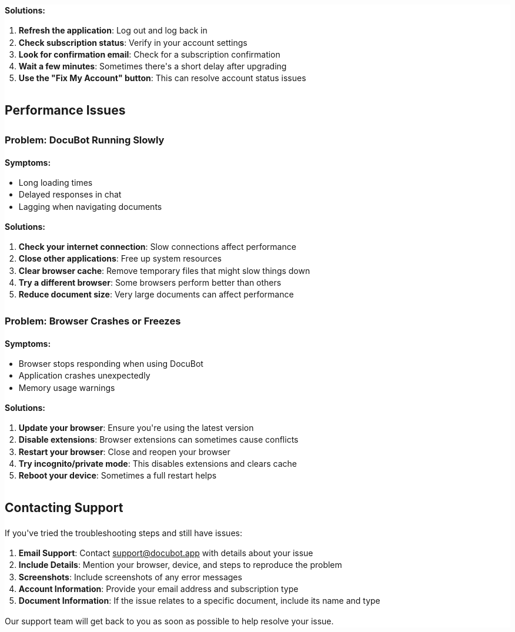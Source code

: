 **Solutions:**

1. **Refresh the application**: Log out and log back in
2. **Check subscription status**: Verify in your account settings
3. **Look for confirmation email**: Check for a subscription confirmation
4. **Wait a few minutes**: Sometimes there's a short delay after upgrading
5. **Use the "Fix My Account" button**: This can resolve account status issues

## Performance Issues

### Problem: DocuBot Running Slowly

**Symptoms:**

- Long loading times
- Delayed responses in chat
- Lagging when navigating documents

**Solutions:**

1. **Check your internet connection**: Slow connections affect performance
2. **Close other applications**: Free up system resources
3. **Clear browser cache**: Remove temporary files that might slow things down
4. **Try a different browser**: Some browsers perform better than others
5. **Reduce document size**: Very large documents can affect performance

### Problem: Browser Crashes or Freezes

**Symptoms:**

- Browser stops responding when using DocuBot
- Application crashes unexpectedly
- Memory usage warnings

**Solutions:**

1. **Update your browser**: Ensure you're using the latest version
2. **Disable extensions**: Browser extensions can sometimes cause conflicts
3. **Restart your browser**: Close and reopen your browser
4. **Try incognito/private mode**: This disables extensions and clears cache
5. **Reboot your device**: Sometimes a full restart helps

## Contacting Support

If you've tried the troubleshooting steps and still have issues:

1. **Email Support**: Contact support@docubot.app with details about your issue
2. **Include Details**: Mention your browser, device, and steps to reproduce the problem
3. **Screenshots**: Include screenshots of any error messages
4. **Account Information**: Provide your email address and subscription type
5. **Document Information**: If the issue relates to a specific document, include its name and type

Our support team will get back to you as soon as possible to help resolve your issue.
